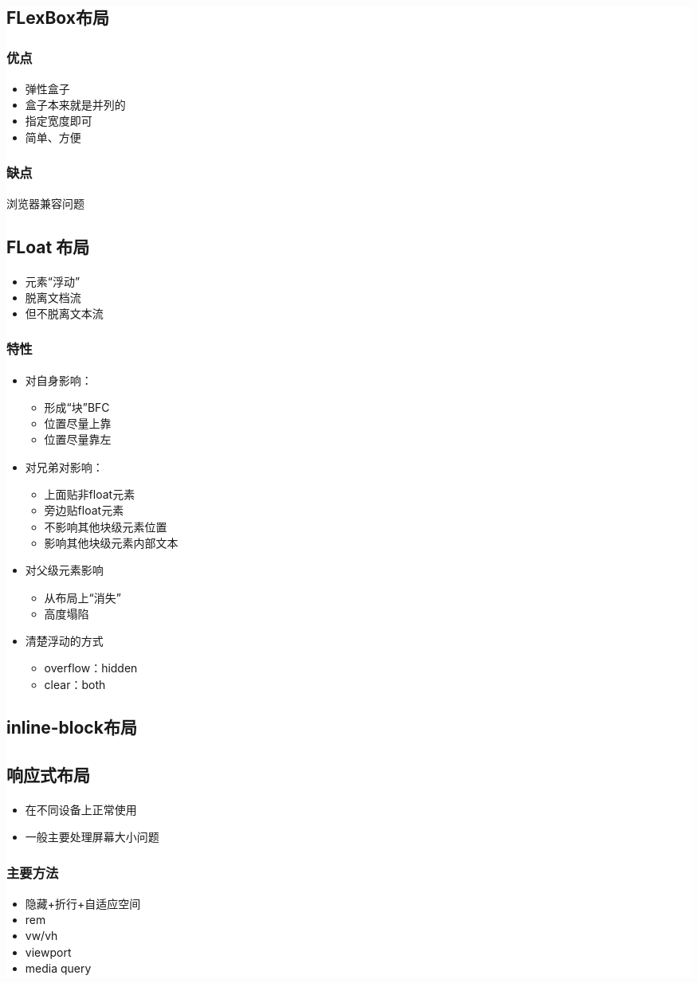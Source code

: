 ## FLexBox布局

### 优点

- 弹性盒子
- 盒子本来就是并列的
- 指定宽度即可
- 简单、方便

### 缺点

浏览器兼容问题

## FLoat 布局

- 元素“浮动”
- 脱离文档流
- 但不脱离文本流

### 特性

- 对自身影响：
    - 形成“块”BFC
    - 位置尽量上靠
    - 位置尽量靠左

- 对兄弟对影响：
    - 上面贴非float元素
    - 旁边贴float元素
    - 不影响其他块级元素位置
    - 影响其他块级元素内部文本

- 对父级元素影响
    - 从布局上“消失”
    - 高度塌陷

- 清楚浮动的方式
    - overflow：hidden
    - clear：both

## inline-block布局

## 响应式布局

- 在不同设备上正常使用

- 一般主要处理屏幕大小问题

### 主要方法

- 隐藏+折行+自适应空间
- rem
- vw/vh
- viewport
- media query
